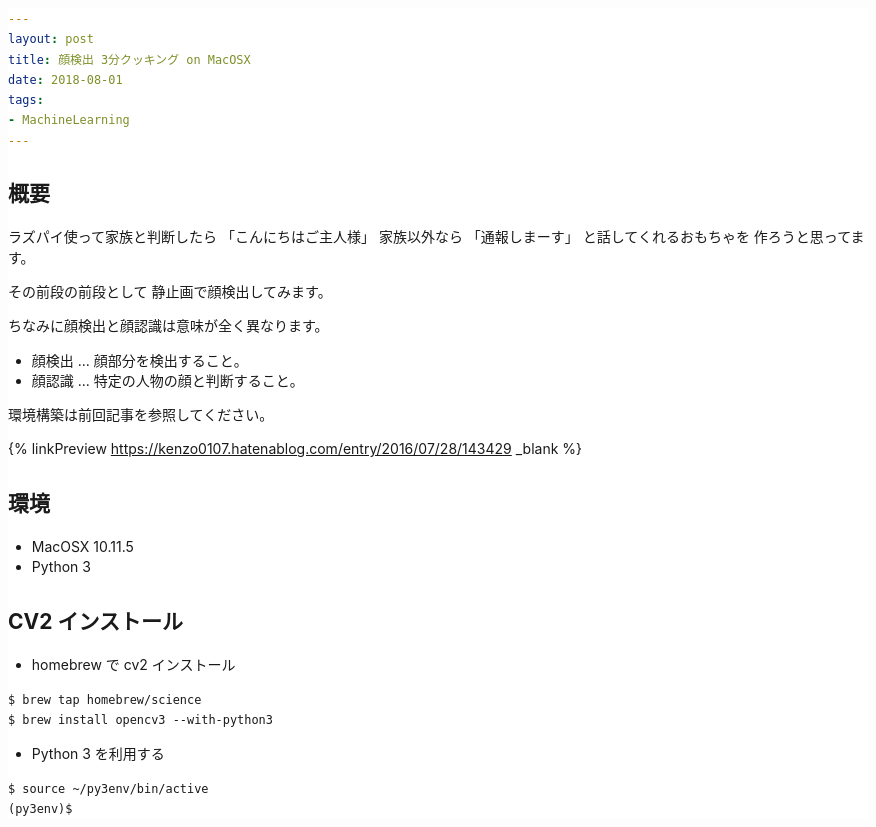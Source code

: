 ```yaml
---
layout: post
title: 顔検出 3分クッキング on MacOSX
date: 2018-08-01
tags:
- MachineLearning
---
```


## 概要

ラズパイ使って家族と判断したら
「こんにちはご主人様」
家族以外なら
「通報しまーす」
と話してくれるおもちゃを
作ろうと思ってます。

その前段の前段として
静止画で顔検出してみます。

ちなみに顔検出と顔認識は意味が全く異なります。


- 顔検出 ... 顔部分を検出すること。
- 顔認識 ... 特定の人物の顔と判断すること。


環境構築は前回記事を参照してください。

{% linkPreview https://kenzo0107.hatenablog.com/entry/2016/07/28/143429 _blank %}





## 環境

- MacOSX 10.11.5
- Python 3

## CV2 インストール

- homebrew で cv2 インストール

```shell
$ brew tap homebrew/science
$ brew install opencv3 --with-python3
```

- Python 3 を利用する

```
$ source ~/py3env/bin/active
(py3env)$
```
